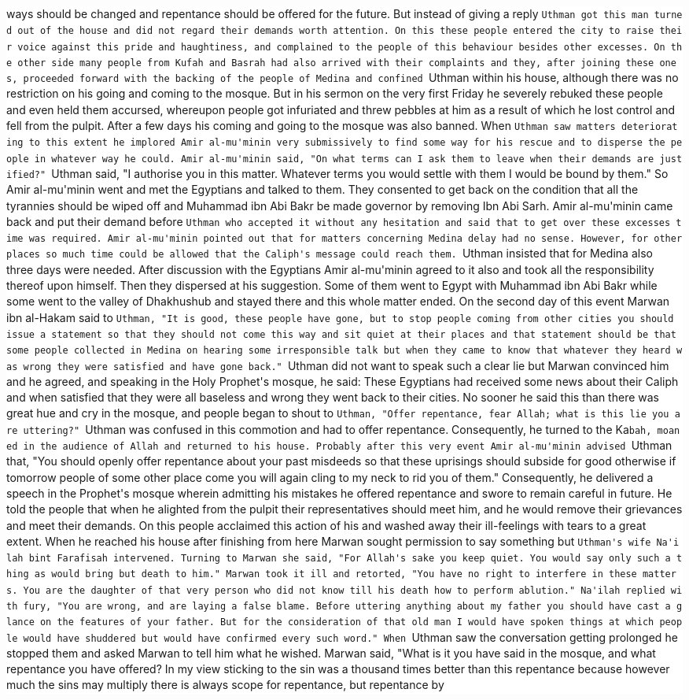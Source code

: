 ways should be changed and repentance should be offered for the future.
But instead of giving a reply `Uthman got this man turned out of the house and did not regard
their demands worth attention. On this these people entered the city to raise their voice
against this pride and haughtiness, and complained to the people of this behaviour besides
other excesses. On the other side many people from Kufah and Basrah had also arrived with
their complaints and they, after joining these ones, proceeded forward with the backing of the
people of Medina and confined `Uthman within his house, although there was no restriction on
his going and coming to the mosque.
But in his sermon on the very first Friday he severely rebuked these people and even held
them accursed, whereupon people got infuriated and threw pebbles at him as a result of which
he lost control and fell from the pulpit. After a few days his coming and going to the mosque
was also banned.
When `Uthman saw matters deteriorating to this extent he implored Amir al-mu'minin very
submissively to find some way for his rescue and to disperse the people in whatever way he
could. Amir al-mu'minin said, "On what terms can I ask them to leave when their demands are
justified?" `Uthman said, "I authorise you in this matter. Whatever terms you would settle with
them I would be bound by them." So Amir al-mu'minin went and met the Egyptians and talked
to them. They consented to get back on the condition that all the tyrannies should be wiped off
and Muhammad ibn Abi Bakr be made governor by removing Ibn Abi Sarh. Amir al-mu'minin
came back and put their demand before `Uthman who accepted it without any hesitation and
said that to get over these excesses time was required.
Amir al-mu'minin pointed out that for matters concerning Medina delay had no sense.
However, for other places so much time could be allowed that the Caliph's message could
reach them. `Uthman insisted that for Medina also three days were needed.
After discussion with the Egyptians Amir al-mu'minin agreed to it also and took all the
responsibility thereof upon himself. Then they dispersed at his suggestion. Some of them went
to Egypt with Muhammad ibn Abi Bakr while some went to the valley of Dhakhushub and
stayed there and this whole matter ended.
On the second day of this event Marwan ibn al-Hakam said to `Uthman, "It is good, these
people have gone, but to stop people coming from other cities you should issue a statement so
that they should not come this way and sit quiet at their places and that statement should be
that some people collected in Medina on hearing some irresponsible talk but when they came
to know that whatever they heard was wrong they were satisfied and have gone back."
`Uthman did not want to speak such a clear lie but Marwan convinced him and he agreed, and
speaking in the Holy Prophet's mosque, he said:
These Egyptians had received some news about their Caliph and when satisfied that they were
all baseless and wrong they went back to their cities.
No sooner he said this than there was great hue and cry in the mosque, and people began to
shout to `Uthman, "Offer repentance, fear Allah; what is this lie you are uttering?" `Uthman
was confused in this commotion and had to offer repentance. Consequently, he turned to the
Ka`bah, moaned in the audience of Allah and returned to his house.
Probably after this very event Amir al-mu'minin advised `Uthman that, "You should openly
offer repentance about your past misdeeds so that these uprisings should subside for good
otherwise if tomorrow people of some other place come you will again cling to my neck to rid
you of them." Consequently, he delivered a speech in the Prophet's mosque wherein admitting
his mistakes he offered repentance and swore to remain careful in future. He told the people
that when he alighted from the pulpit their representatives should meet him, and he would
remove their grievances and meet their demands.
On this people acclaimed this action of his and washed away their ill-feelings with tears to a
great extent. When he reached his house after finishing from here Marwan sought permission
to say something but `Uthman's wife Na'ilah bint Farafisah intervened.
Turning to Marwan she said, "For Allah's sake you keep quiet. You would say only such a thing
as would bring but death to him." Marwan took it ill and retorted, "You have no right to
interfere in these matters. You are the daughter of that very person who did not know till his
death how to perform ablution." Na'ilah replied with fury, "You are wrong, and are laying a
false blame. Before uttering anything about my father you should have cast a glance on the
features of your father.
But for the consideration of that old man I would have spoken things at which people would
have shuddered but would have confirmed every such word." When `Uthman saw the
conversation getting prolonged he stopped them and asked Marwan to tell him what he
wished.
Marwan said, "What is it you have said in the mosque, and what repentance you have offered?
In my view sticking to the sin was a thousand times better than this repentance because
however much the sins may multiply there is always scope for repentance, but repentance by